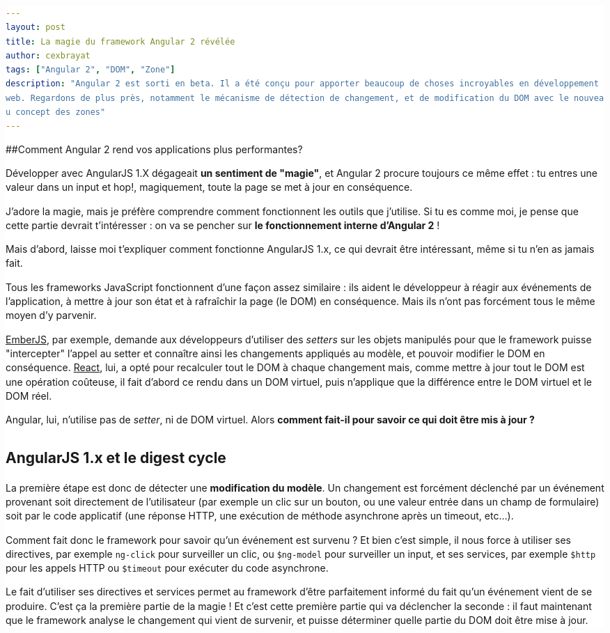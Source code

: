 ```yaml
---
layout: post
title: La magie du framework Angular 2 révélée
author: cexbrayat
tags: ["Angular 2", "DOM", "Zone"]
description: "Angular 2 est sorti en beta. Il a été conçu pour apporter beaucoup de choses incroyables en développement web. Regardons de plus près, notamment le mécanisme de détection de changement, et de modification du DOM avec le nouveau concept des zones"
---
```


##Comment Angular 2 rend vos applications plus performantes?

Développer avec AngularJS&nbsp;1.X dégageait **un sentiment de "magie"**, et Angular&nbsp;2 procure toujours ce même effet&nbsp;: tu entres une valeur dans un input et hop!, magiquement, toute la page se met à jour en conséquence.

J’adore la magie, mais je préfère comprendre comment fonctionnent les outils que j’utilise. Si tu es comme moi, je pense que cette partie devrait t’intéresser&nbsp;: on va se pencher sur **le fonctionnement interne d’Angular&nbsp;2**&nbsp;!

Mais d’abord, laisse moi t’expliquer comment fonctionne AngularJS&nbsp;1.x, ce qui devrait être intéressant, même si tu n’en as jamais fait.

Tous les frameworks JavaScript fonctionnent d’une façon assez similaire&nbsp;: ils aident le développeur à réagir aux événements de l’application, à mettre à jour son état et à rafraîchir la page (le DOM) en conséquence. Mais ils n’ont pas forcément tous le même moyen d’y parvenir.

[EmberJS](http://emberjs.com/), par exemple, demande aux développeurs d’utiliser des *setters* sur les objets manipulés pour que le framework puisse "intercepter" l’appel au setter et connaître ainsi les changements appliqués au modèle, et pouvoir modifier le DOM en conséquence. [React](https://facebook.github.io/react/), lui, a opté pour recalculer tout le DOM à chaque changement mais, comme mettre à jour tout le DOM est une opération coûteuse, il fait d’abord ce rendu dans un DOM virtuel, puis n’applique que la différence entre le DOM virtuel et le DOM réel.

Angular, lui, n’utilise pas de *setter*, ni de DOM virtuel. Alors **comment fait-il pour savoir ce qui doit être mis à jour&nbsp;?**


## AngularJS&nbsp;1.x et le digest cycle

La première étape est donc de détecter une **modification du modèle**. Un changement est forcément déclenché par un événement provenant soit directement de l’utilisateur (par exemple un clic sur un bouton, ou une valeur entrée dans un champ de formulaire) soit par le code applicatif (une réponse HTTP, une exécution de méthode asynchrone après un timeout, etc…​).

Comment fait donc le framework pour savoir qu’un événement est survenu&nbsp;? Et bien c’est simple, il nous force à utiliser ses directives, par exemple `ng-click` pour surveiller un clic, ou `$ng-model` pour surveiller un input, et ses services, par exemple `$http` pour les appels HTTP ou `$timeout` pour exécuter du code asynchrone.

Le fait d’utiliser ses directives et services permet au framework d’être parfaitement informé du fait qu’un événement vient de se produire. C’est ça la première partie de la magie&nbsp;! Et c’est cette première partie qui va déclencher la seconde&nbsp;: il faut maintenant que le framework analyse le changement qui vient de survenir, et puisse déterminer quelle partie du DOM doit être mise à jour.

